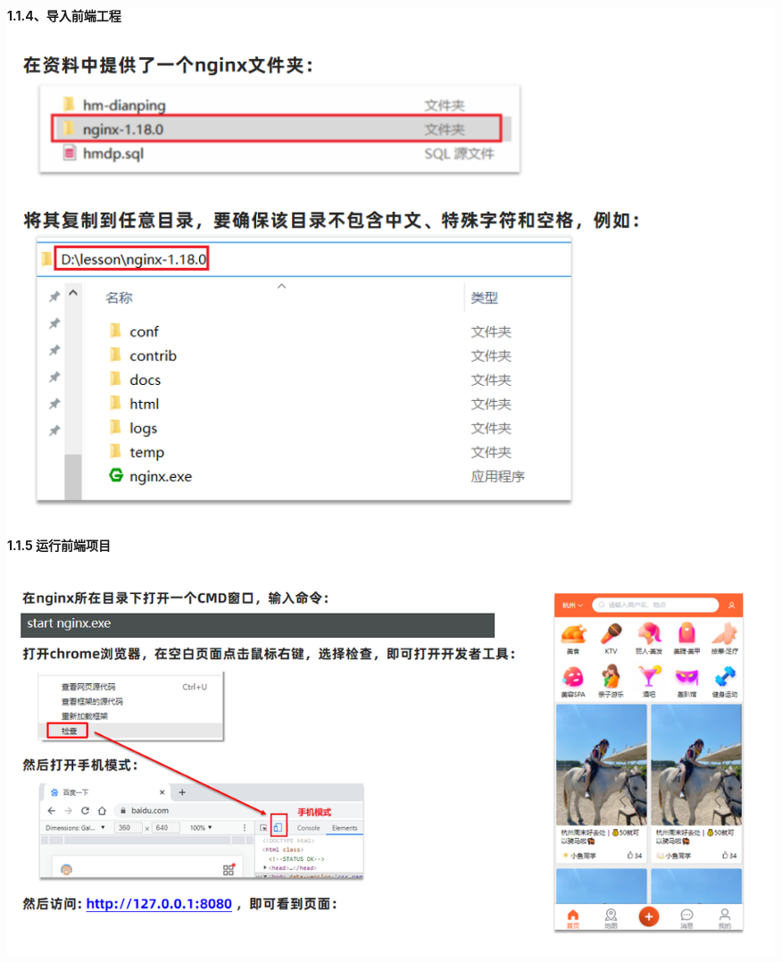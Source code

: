 #### 1.1.4、导入前端工程

![1653060337562](redis_02.assets/1653060337562.png)

#### 1.1.5 运行前端项目

![1653060588190](redis_02.assets/1653060588190.png)
